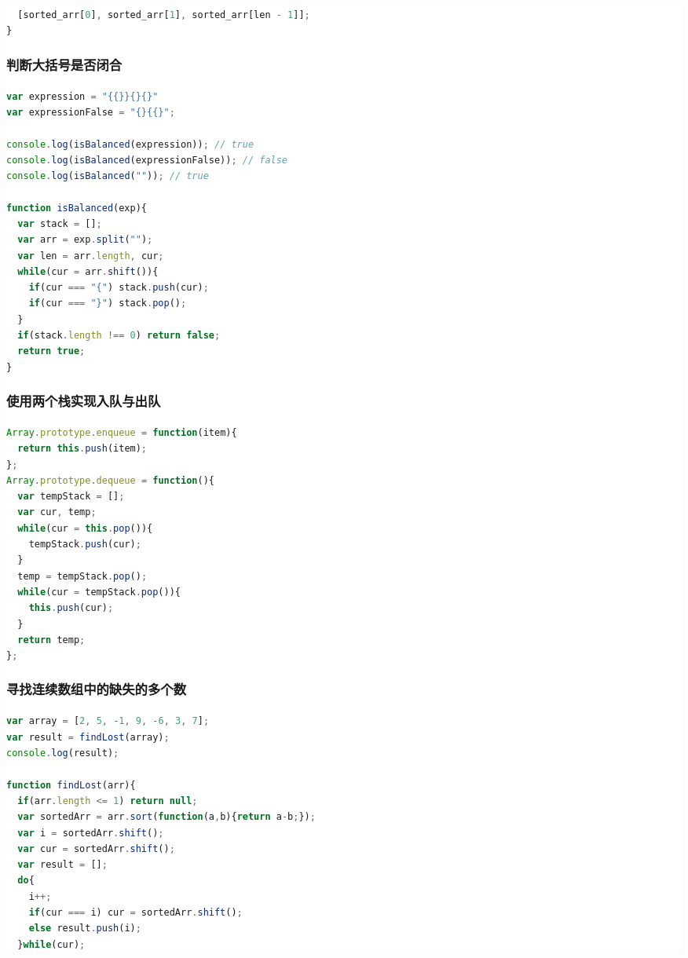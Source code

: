 ```js
  [sorted_arr[0], sorted_arr[1], sorted_arr[len - 1]];
}
```

### 判断大括号是否闭合

```js
var expression = "{{}}{}{}"
var expressionFalse = "{}{{}";

console.log(isBalanced(expression)); // true
console.log(isBalanced(expressionFalse)); // false
console.log(isBalanced("")); // true

function isBalanced(exp){
  var stack = [];
  var arr = exp.split("");
  var len = arr.length, cur;
  while(cur = arr.shift()){
    if(cur === "{") stack.push(cur);
    if(cur === "}") stack.pop();
  }
  if(stack.length !== 0) return false;
  return true;
}
```

### 使用两个栈实现入队与出队

```js
Array.prototype.enqueue = function(item){
  return this.push(item);
};
Array.prototype.dequeue = function(){
  var tempStack = [];
  var cur, temp;
  while(cur = this.pop()){
    tempStack.push(cur);
  }
  temp = tempStack.pop();
  while(cur = tempStack.pop()){
    this.push(cur);
  }
  return temp;
};
```

### 寻找连续数组中的缺失的多个数

```js
var array = [2, 5, -1, 9, -6, 3, 7];
var result = findLost(array);
console.log(result);

function findLost(arr){
  if(arr.length <= 1) return null;
  var sortedArr = arr.sort(function(a,b){return a-b;});
  var i = sortedArr.shift();
  var cur = sortedArr.shift();
  var result = [];
  do{
    i++;
    if(cur === i) cur = sortedArr.shift();
    else result.push(i);
  }while(cur);
```